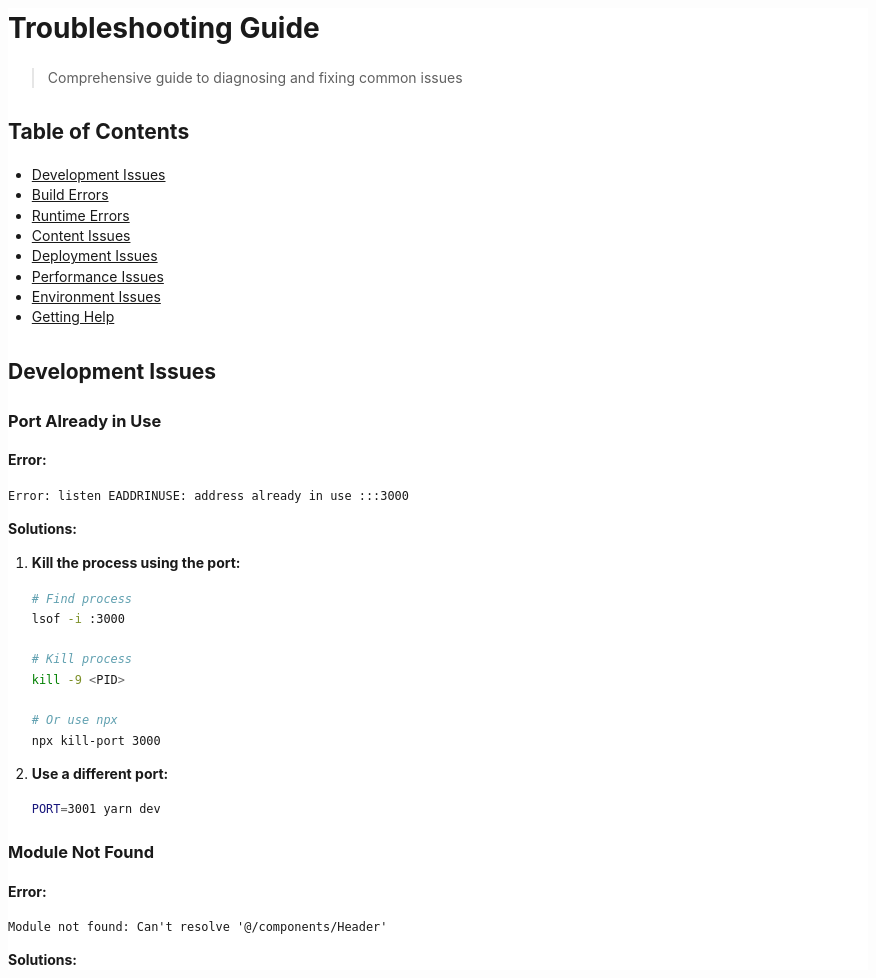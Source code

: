# Troubleshooting Guide

> Comprehensive guide to diagnosing and fixing common issues

## Table of Contents

- [Development Issues](#development-issues)
- [Build Errors](#build-errors)
- [Runtime Errors](#runtime-errors)
- [Content Issues](#content-issues)
- [Deployment Issues](#deployment-issues)
- [Performance Issues](#performance-issues)
- [Environment Issues](#environment-issues)
- [Getting Help](#getting-help)

## Development Issues

### Port Already in Use

**Error:**

```
Error: listen EADDRINUSE: address already in use :::3000
```

**Solutions:**

1. **Kill the process using the port:**

   ```bash
   # Find process
   lsof -i :3000

   # Kill process
   kill -9 <PID>

   # Or use npx
   npx kill-port 3000
   ```

2. **Use a different port:**
   ```bash
   PORT=3001 yarn dev
   ```

### Module Not Found

**Error:**

```
Module not found: Can't resolve '@/components/Header'
```

**Solutions:**
